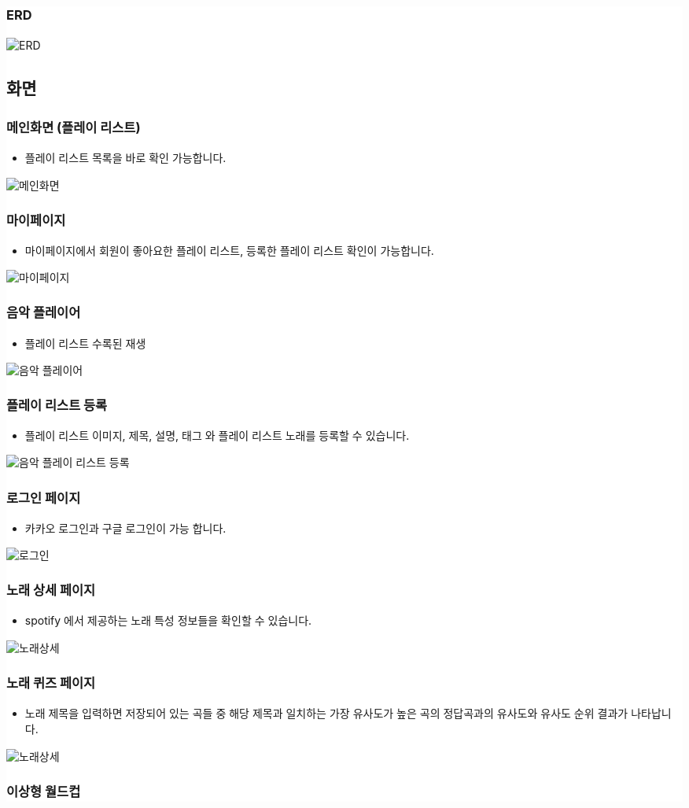 ### ERD

![ERD](./img/YESRAE_ERD.png)

## 화면

### 메인화면 (플레이 리스트)

- 플레이 리스트 목록을 바로 확인 가능합니다.

![메인화면](/img/Yesrae_메인화면.png)

### 마이페이지

- 마이페이지에서 회원이 좋아요한 플레이 리스트, 등록한 플레이 리스트 확인이 가능합니다.

![마이페이지](/img/Yesrae_마이페이지.PNG)

### 음악 플레이어

- 플레이 리스트 수록된 재생

![음악 플레이어](/img/Yesrae_음악플레이어.PNG)

### 플레이 리스트 등록

- 플레이 리스트 이미지, 제목, 설명, 태그 와 플레이 리스트 노래를 등록할 수 있습니다.

![음악 플레이 리스트 등록](/img/Yesrae_플레이리스트등록.PNG)

### 로그인 페이지

- 카카오 로그인과 구글 로그인이 가능 합니다.

![로그인](/img/Yesrae_로그인페이지.PNG)

### 노래 상세 페이지

- spotify 에서 제공하는 노래 특성 정보들을 확인할 수 있습니다.

![노래상세](/img/Yesrae_노래상세.png)

### 노래 퀴즈 페이지

- 노래 제목을 입력하면 저장되어 있는 곡들 중 해당 제목과 일치하는 가장 유사도가 높은 곡의 정답곡과의 유사도와 유사도 순위 결과가 나타납니다.

![노래상세](/img/Yesrae_노맨틀.png)

### 이상형 월드컵
